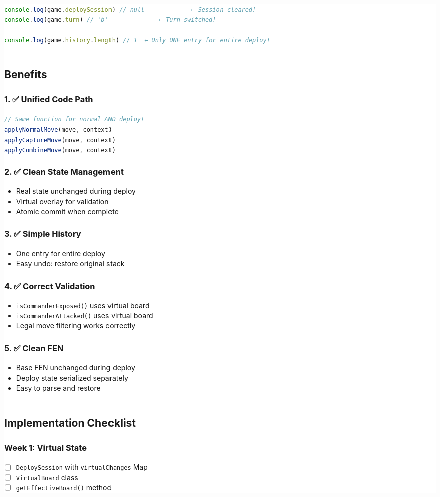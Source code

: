```typescript
console.log(game.deploySession) // null             ← Session cleared!
console.log(game.turn) // 'b'              ← Turn switched!

console.log(game.history.length) // 1  ← Only ONE entry for entire deploy!
```

---

## Benefits

### 1. ✅ Unified Code Path

```typescript
// Same function for normal AND deploy!
applyNormalMove(move, context)
applyCaptureMove(move, context)
applyCombineMove(move, context)
```

### 2. ✅ Clean State Management

- Real state unchanged during deploy
- Virtual overlay for validation
- Atomic commit when complete

### 3. ✅ Simple History

- One entry for entire deploy
- Easy undo: restore original stack

### 4. ✅ Correct Validation

- `isCommanderExposed()` uses virtual board
- `isCommanderAttacked()` uses virtual board
- Legal move filtering works correctly

### 5. ✅ Clean FEN

- Base FEN unchanged during deploy
- Deploy state serialized separately
- Easy to parse and restore

---

## Implementation Checklist

### Week 1: Virtual State

- [ ] `DeploySession` with `virtualChanges` Map
- [ ] `VirtualBoard` class
- [ ] `getEffectiveBoard()` method
